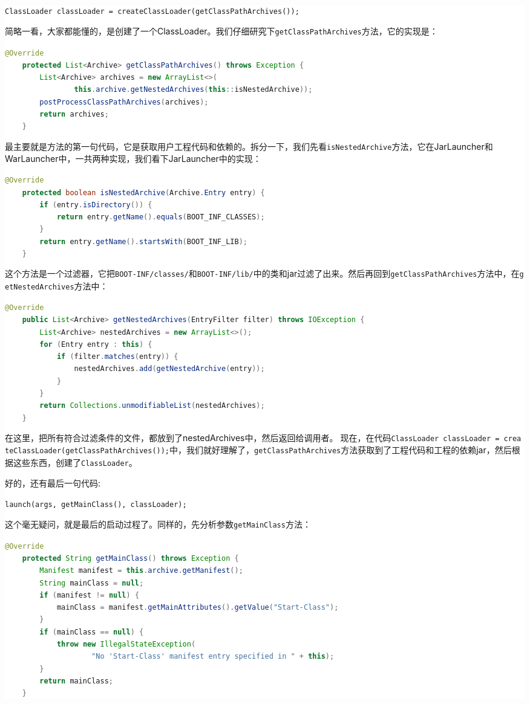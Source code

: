 ```undefined
ClassLoader classLoader = createClassLoader(getClassPathArchives());
```

简略一看，大家都能懂的，是创建了一个ClassLoader。我们仔细研究下`getClassPathArchives`方法，它的实现是：

```java
@Override
    protected List<Archive> getClassPathArchives() throws Exception {
        List<Archive> archives = new ArrayList<>(
                this.archive.getNestedArchives(this::isNestedArchive));
        postProcessClassPathArchives(archives);
        return archives;
    }
```

最主要就是方法的第一句代码，它是获取用户工程代码和依赖的。拆分一下，我们先看`isNestedArchive`方法，它在JarLauncher和WarLauncher中，一共两种实现，我们看下JarLauncher中的实现：

```java
@Override
    protected boolean isNestedArchive(Archive.Entry entry) {
        if (entry.isDirectory()) {
            return entry.getName().equals(BOOT_INF_CLASSES);
        }
        return entry.getName().startsWith(BOOT_INF_LIB);
    }
```

这个方法是一个过滤器，它把`BOOT-INF/classes/`和`BOOT-INF/lib/`中的类和jar过滤了出来。然后再回到`getClassPathArchives`方法中，在`getNestedArchives`方法中：

```java
@Override
    public List<Archive> getNestedArchives(EntryFilter filter) throws IOException {
        List<Archive> nestedArchives = new ArrayList<>();
        for (Entry entry : this) {
            if (filter.matches(entry)) {
                nestedArchives.add(getNestedArchive(entry));
            }
        }
        return Collections.unmodifiableList(nestedArchives);
    }
```

在这里，把所有符合过滤条件的文件，都放到了nestedArchives中，然后返回给调用者。
 现在，在代码`ClassLoader classLoader = createClassLoader(getClassPathArchives());`中，我们就好理解了，`getClassPathArchives`方法获取到了工程代码和工程的依赖jar，然后根据这些东西，创建了`ClassLoader`。

好的，还有最后一句代码:

```undefined
launch(args, getMainClass(), classLoader);
```

这个毫无疑问，就是最后的启动过程了。同样的，先分析参数`getMainClass`方法：

```java
@Override
    protected String getMainClass() throws Exception {
        Manifest manifest = this.archive.getManifest();
        String mainClass = null;
        if (manifest != null) {
            mainClass = manifest.getMainAttributes().getValue("Start-Class");
        }
        if (mainClass == null) {
            throw new IllegalStateException(
                    "No 'Start-Class' manifest entry specified in " + this);
        }
        return mainClass;
    }
```